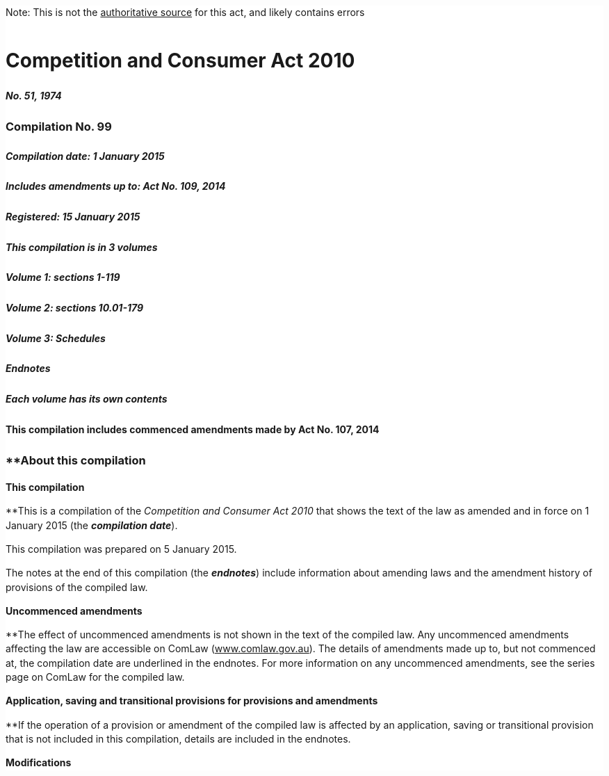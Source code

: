 Note: This is not the [authoritative source](https://www.comlaw.gov.au/Details/C2015C00019) for this act, and likely contains errors

# Competition and Consumer Act 2010

##### No. 51, 1974

### Compilation No. 99

##### Compilation date: 1 January 2015

##### Includes amendments up to: Act No. 109, 2014

##### Registered: 15 January 2015

##### This compilation is in 3 volumes

##### Volume 1: sections 1-119

##### Volume 2: sections 10.01-179

##### Volume 3: Schedules

##### Endnotes

##### Each volume has its own contents

**This compilation includes commenced amendments made by Act No. 107, 2014**

### **About this compilation

**This compilation**

**This is a compilation of the _Competition and Consumer Act 2010_ that shows the text of the law as amended and in force on 1 January 2015 (the **_compilation date_**).

This compilation was prepared on 5 January 2015.

The notes at the end of this compilation (the **_endnotes_**) include information about amending laws and the amendment history of provisions of the compiled law.

**Uncommenced amendments**

**The effect of uncommenced amendments is not shown in the text of the compiled law. Any uncommenced amendments affecting the law are accessible on ComLaw (www.comlaw.gov.au). The details of amendments made up to, but not commenced at, the compilation date are underlined in the endnotes. For more information on any uncommenced amendments, see the series page on ComLaw for the compiled law.

**Application, saving and transitional provisions for provisions and amendments**

**If the operation of a provision or amendment of the compiled law is affected by an application, saving or transitional provision that is not included in this compilation, details are included in the endnotes.

**Modifications**
